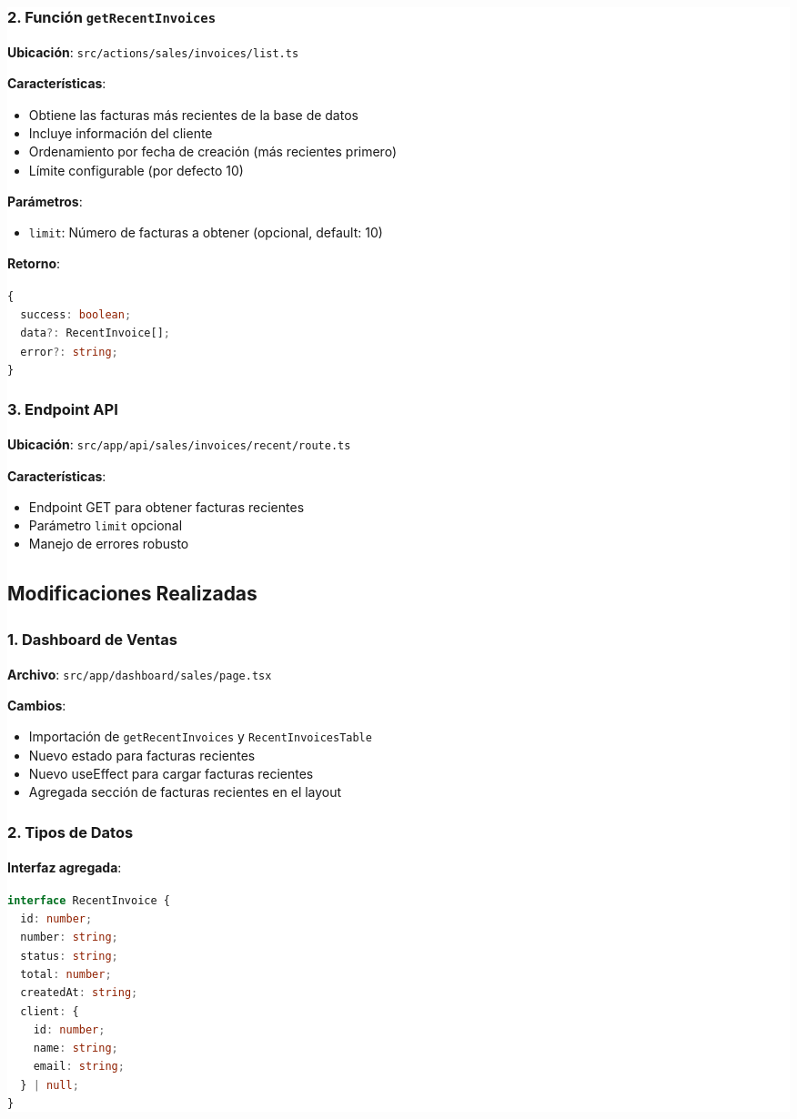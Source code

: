 ### 2. Función `getRecentInvoices`
**Ubicación**: `src/actions/sales/invoices/list.ts`

**Características**:
- Obtiene las facturas más recientes de la base de datos
- Incluye información del cliente
- Ordenamiento por fecha de creación (más recientes primero)
- Límite configurable (por defecto 10)

**Parámetros**:
- `limit`: Número de facturas a obtener (opcional, default: 10)

**Retorno**:
```typescript
{
  success: boolean;
  data?: RecentInvoice[];
  error?: string;
}
```

### 3. Endpoint API
**Ubicación**: `src/app/api/sales/invoices/recent/route.ts`

**Características**:
- Endpoint GET para obtener facturas recientes
- Parámetro `limit` opcional
- Manejo de errores robusto

## Modificaciones Realizadas

### 1. Dashboard de Ventas
**Archivo**: `src/app/dashboard/sales/page.tsx`

**Cambios**:
- Importación de `getRecentInvoices` y `RecentInvoicesTable`
- Nuevo estado para facturas recientes
- Nuevo useEffect para cargar facturas recientes
- Agregada sección de facturas recientes en el layout

### 2. Tipos de Datos
**Interfaz agregada**:
```typescript
interface RecentInvoice {
  id: number;
  number: string;
  status: string;
  total: number;
  createdAt: string;
  client: {
    id: number;
    name: string;
    email: string;
  } | null;
}
```
